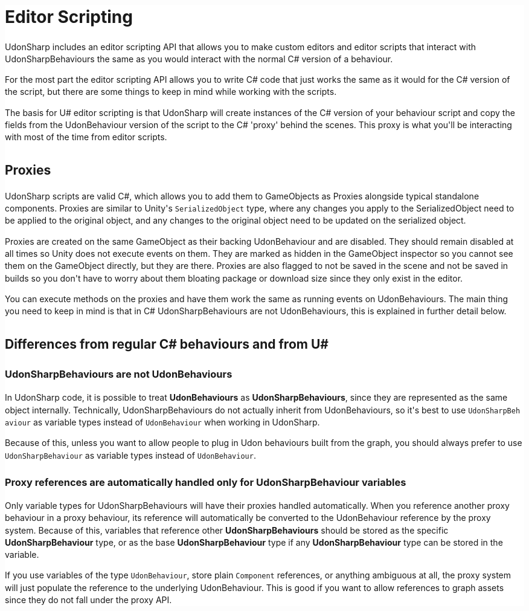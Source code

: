 # Editor Scripting

UdonSharp includes an editor scripting API that allows you to make custom editors and editor scripts that interact with UdonSharpBehaviours the same as you would interact with the normal C# version of a behaviour.

For the most part the editor scripting API allows you to write C# code that just works the same as it would for the C# version of the script, but there are some things to keep in mind while working with the scripts. 

The basis for U# editor scripting is that UdonSharp will create instances of the C# version of your behaviour script and copy the fields from the UdonBehaviour version of the script to the C# 'proxy' behind the scenes. This proxy is what you'll be interacting with most of the time from editor scripts.

## Proxies
UdonSharp scripts are valid C#, which allows you to add them to GameObjects as Proxies alongside typical standalone components. Proxies are similar to Unity's `SerializedObject` type, where any changes you apply to the SerializedObject need to be applied to the original object, and any changes to the original object need to be updated on the serialized object.

Proxies are created on the same GameObject as their backing UdonBehaviour and are disabled. They should remain disabled at all times so Unity does not execute events on them. They are marked as hidden in the GameObject inspector so you cannot see them on the GameObject directly, but they are there. Proxies are also flagged to not be saved in the scene and not be saved in builds so you don't have to worry about them bloating package or download size since they only exist in the editor. 

You can execute methods on the proxies and have them work the same as running events on UdonBehaviours. The main thing you need to keep in mind is that in C# UdonSharpBehaviours are not UdonBehaviours, this is explained in further detail below.

## Differences from regular C# behaviours and from U#
### UdonSharpBehaviours are not UdonBehaviours
In UdonSharp code, it is possible to treat **UdonBehaviours** as **UdonSharpBehaviours**, since they are represented as the same object internally. Technically, UdonSharpBehaviours do not actually inherit from UdonBehaviours, so it's best to use `UdonSharpBehaviour` as variable types instead of `UdonBehaviour` when working in UdonSharp.

Because of this, unless you want to allow people to plug in Udon behaviours built from the graph, you should always prefer to use `UdonSharpBehaviour` as variable types instead of `UdonBehaviour`.

### Proxy references are automatically handled only for UdonSharpBehaviour variables
Only variable types for UdonSharpBehaviours will have their proxies handled automatically. When you reference another proxy behaviour in a proxy behaviour, its reference will automatically be converted to the UdonBehaviour reference by the proxy system. Because of this, variables that reference other **UdonSharpBehaviours** should be stored as the specific **UdonSharpBehaviour** type, or as the base **UdonSharpBehaviour** type if any **UdonSharpBehaviour** type can be stored in the variable. 

If you use variables of the type `UdonBehaviour`, store plain `Component` references, or anything ambiguous at all, the proxy system will just populate the reference to the underlying UdonBehaviour. This is good if you want to allow references to graph assets since they do not fall under the proxy API.
